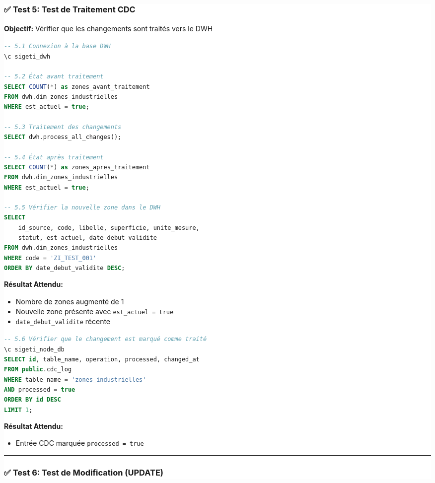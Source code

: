 
### ✅ Test 5: Test de Traitement CDC

**Objectif:** Vérifier que les changements sont traités vers le DWH

```sql
-- 5.1 Connexion à la base DWH
\c sigeti_dwh

-- 5.2 État avant traitement
SELECT COUNT(*) as zones_avant_traitement 
FROM dwh.dim_zones_industrielles 
WHERE est_actuel = true;

-- 5.3 Traitement des changements
SELECT dwh.process_all_changes();

-- 5.4 État après traitement
SELECT COUNT(*) as zones_apres_traitement 
FROM dwh.dim_zones_industrielles 
WHERE est_actuel = true;

-- 5.5 Vérifier la nouvelle zone dans le DWH
SELECT 
    id_source, code, libelle, superficie, unite_mesure, 
    statut, est_actuel, date_debut_validite
FROM dwh.dim_zones_industrielles 
WHERE code = 'ZI_TEST_001'
ORDER BY date_debut_validite DESC;
```

**Résultat Attendu:**
- Nombre de zones augmenté de 1
- Nouvelle zone présente avec `est_actuel = true`
- `date_debut_validite` récente

```sql
-- 5.6 Vérifier que le changement est marqué comme traité
\c sigeti_node_db
SELECT id, table_name, operation, processed, changed_at
FROM public.cdc_log 
WHERE table_name = 'zones_industrielles'
AND processed = true
ORDER BY id DESC 
LIMIT 1;
```

**Résultat Attendu:**
- Entrée CDC marquée `processed = true`

---

### ✅ Test 6: Test de Modification (UPDATE)
